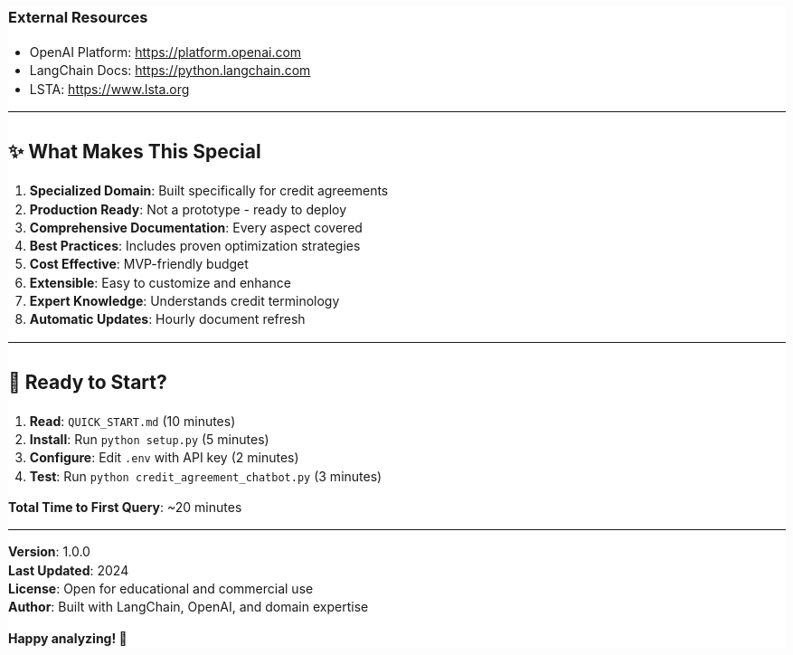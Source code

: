 ### External Resources
- OpenAI Platform: https://platform.openai.com
- LangChain Docs: https://python.langchain.com
- LSTA: https://www.lsta.org

---

## ✨ What Makes This Special

1. **Specialized Domain**: Built specifically for credit agreements
2. **Production Ready**: Not a prototype - ready to deploy
3. **Comprehensive Documentation**: Every aspect covered
4. **Best Practices**: Includes proven optimization strategies
5. **Cost Effective**: MVP-friendly budget
6. **Extensible**: Easy to customize and enhance
7. **Expert Knowledge**: Understands credit terminology
8. **Automatic Updates**: Hourly document refresh

---

## 🚀 Ready to Start?

1. **Read**: `QUICK_START.md` (10 minutes)
2. **Install**: Run `python setup.py` (5 minutes)
3. **Configure**: Edit `.env` with API key (2 minutes)
4. **Test**: Run `python credit_agreement_chatbot.py` (3 minutes)

**Total Time to First Query**: ~20 minutes

---

**Version**: 1.0.0  
**Last Updated**: 2024  
**License**: Open for educational and commercial use  
**Author**: Built with LangChain, OpenAI, and domain expertise

**Happy analyzing! 🎉**
